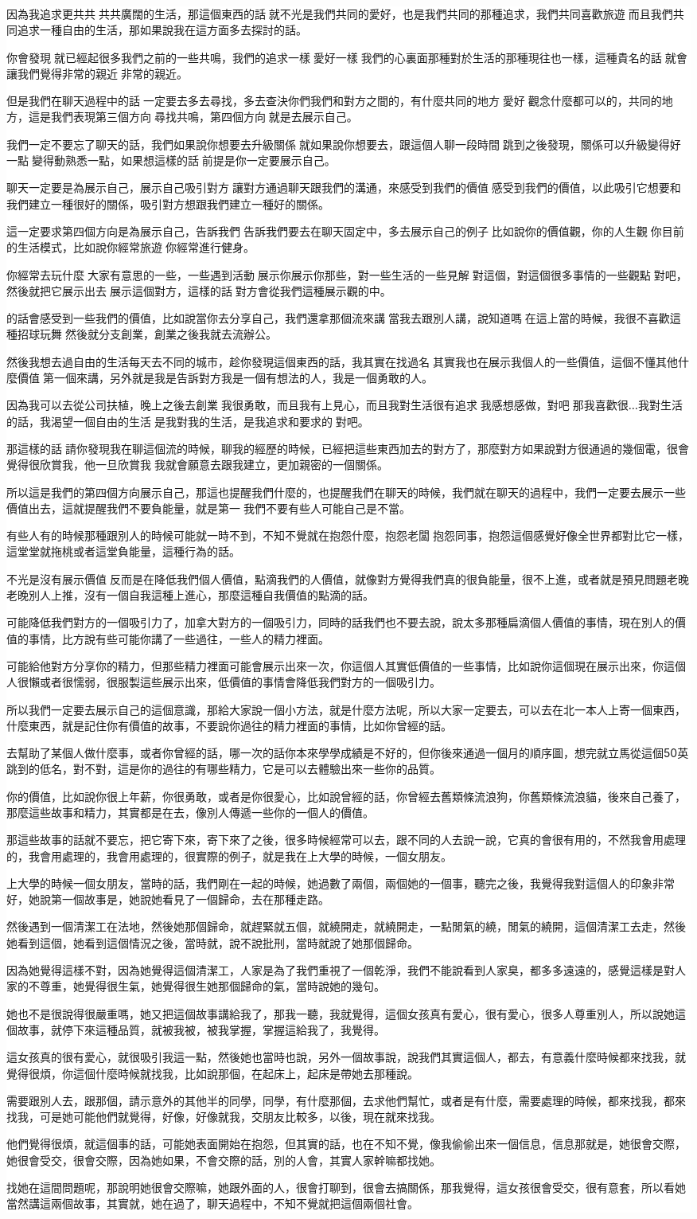 因為我追求更共共 共共廣闊的生活，那這個東西的話 就不光是我們共同的愛好，也是我們共同的那種追求，我們共同喜歡旅遊 而且我們共同追求一種自由的生活，那如果說我在這方面多去探討的話。

你會發現 就已經起很多我們之前的一些共鳴，我們的追求一樣 愛好一樣 我們的心裏面那種對於生活的那種現往也一樣，這種貴名的話 就會讓我們覺得非常的親近 非常的親近。

但是我們在聊天過程中的話 一定要去多去尋找，多去查決你們我們和對方之間的，有什麼共同的地方 愛好 觀念什麼都可以的，共同的地方，這是我們表現第三個方向 尋找共鳴，第四個方向 就是去展示自己。

我們一定不要忘了聊天的話，我們如果說你想要去升級關係 就如果說你想要去，跟這個人聊一段時間 跳到之後發現，關係可以升級變得好一點 變得動熟悉一點，如果想這樣的話 前提是你一定要展示自己。

聊天一定要是為展示自己，展示自己吸引對方 讓對方通過聊天跟我們的溝通，來感受到我們的價值 感受到我們的價值，以此吸引它想要和我們建立一種很好的關係，吸引對方想跟我們建立一種好的關係。

這一定要求第四個方向是為展示自己，告訴我們 告訴我們要去在聊天固定中，多去展示自己的例子 比如說你的價值觀，你的人生觀 你目前的生活模式，比如說你經常旅遊 你經常進行健身。

你經常去玩什麼 大家有意思的一些，一些遇到活動 展示你展示你那些，對一些生活的一些見解 對這個，對這個很多事情的一些觀點 對吧，然後就把它展示出去 展示這個對方，這樣的話 對方會從我們這種展示觀的中。

的話會感受到一些我們的價值，比如說當你去分享自己，我們還拿那個流來講 當我去跟別人講，說知道嗎 在這上當的時候，我很不喜歡這種招球玩舞 然後就分支創業，創業之後我就去流辦公。

然後我想去過自由的生活每天去不同的城市，趁你發現這個東西的話，我其實在找過名 其實我也在展示我個人的一些價值，這個不懂其他什麼價值 第一個來講，另外就是我是告訴對方我是一個有想法的人，我是一個勇敢的人。

因為我可以去從公司扶植，晚上之後去創業 我很勇敢，而且我有上見心，而且我對生活很有追求 我感想感做，對吧 那我喜歡很…我對生活的話，我渴望一個自由的生活 是我對我的生活，是我追求和要求的 對吧。

那這樣的話 請你發現我在聊這個流的時候，聊我的經歷的時候，已經把這些東西加去的對方了，那麼對方如果說對方很通過的幾個電，很會覺得很欣賞我，他一旦欣賞我 我就會願意去跟我建立，更加親密的一個關係。

所以這是我們的第四個方向展示自己，那這也提醒我們什麼的，也提醒我們在聊天的時候，我們就在聊天的過程中，我們一定要去展示一些價值出去，這就提醒我們不要負能量，就是第一 我們不要有些人可能自己是不當。

有些人有的時候那種跟別人的時候可能就一時不到，不知不覺就在抱怨什麼，抱怨老闆 抱怨同事，抱怨這個感覺好像全世界都對比它一樣，這堂堂就拖桃或者這堂負能量，這種行為的話。

不光是沒有展示價值 反而是在降低我們個人價值，點滴我們的人價值，就像對方覺得我們真的很負能量，很不上進，或者就是預見問題老晚老晚別人上推，沒有一個自我這種上進心，那麼這種自我價值的點滴的話。

可能降低我們對方的一個吸引力了，加拿大對方的一個吸引力，同時的話我們也不要去說，說太多那種扁滴個人價值的事情，現在別人的價值的事情，比方說有些可能你講了一些過往，一些人的精力裡面。

可能給他對方分享你的精力，但那些精力裡面可能會展示出來一次，你這個人其實低價值的一些事情，比如說你這個現在展示出來，你這個人很懶或者很懦弱，很服製這些展示出來，低價值的事情會降低我們對方的一個吸引力。

所以我們一定要去展示自己的這個意識，那給大家說一個小方法，就是什麼方法呢，所以大家一定要去，可以去在北一本人上寄一個東西，什麼東西，就是記住你有價值的故事，不要說你過往的精力裡面的事情，比如你曾經的話。

去幫助了某個人做什麼事，或者你曾經的話，哪一次的話你本來學學成績是不好的，但你後來通過一個月的順序圖，想完就立馬從這個50英跳到的低名，對不對，這是你的過往的有哪些精力，它是可以去體驗出來一些你的品質。

你的價值，比如說你很上年薪，你很勇敢，或者是你很愛心，比如說曾經的話，你曾經去舊類條流浪狗，你舊類條流浪貓，後來自己養了，那麼這些故事和精力，其實都是在去，像別人傳遞一些你的一個人的價值。

那這些故事的話就不要忘，把它寄下來，寄下來了之後，很多時候經常可以去，跟不同的人去說一說，它真的會很有用的，不然我會用處理的，我會用處理的，我會用處理的，很實際的例子，就是我在上大學的時候，一個女朋友。

上大學的時候一個女朋友，當時的話，我們剛在一起的時候，她過數了兩個，兩個她的一個事，聽完之後，我覺得我對這個人的印象非常好，她說第一個故事是，她說她看見了一個歸命，去在那種走路。

然後遇到一個清潔工在法地，然後她那個歸命，就趕緊就五個，就繞開走，就繞開走，一點閒氣的繞，閒氣的繞開，這個清潔工去走，然後她看到這個，她看到這個情況之後，當時就，說不說批刑，當時就說了她那個歸命。

因為她覺得這樣不對，因為她覺得這個清潔工，人家是為了我們重視了一個乾淨，我們不能說看到人家臭，都多多遠遠的，感覺這樣是對人家的不尊重，她覺得很生氣，她覺得很生她那個歸命的氣，當時說她的幾句。

她也不是很說得很嚴重嗎，她又把這個故事講給我了，那我一聽，我就覺得，這個女孩真有愛心，很有愛心，很多人尊重別人，所以說她這個故事，就停下來這種品質，就被我被，被我掌握，掌握這給我了，我覺得。

這女孩真的很有愛心，就很吸引我這一點，然後她也當時也說，另外一個故事說，說我們其實這個人，都去，有意義什麼時候都來找我，就覺得很煩，你這個什麼時候就找我，比如說那個，在起床上，起床是帶她去那種說。

需要跟別人去，跟那個，請示意外的其他半的同學，同學，有什麼那個，去求他們幫忙，或者是有什麼，需要處理的時候，都來找我，都來找我，可是她可能他們就覺得，好像，好像就我，交朋友比較多，以後，現在就來找我。

他們覺得很煩，就這個事的話，可能她表面開始在抱怨，但其實的話，也在不知不覺，像我偷偷出來一個信息，信息那就是，她很會交際，她很會受交，很會交際，因為她如果，不會交際的話，別的人會，其實人家幹嘛都找她。

找她在這間問題呢，那說明她很會交際嘛，她跟外面的人，很會打聊到，很會去搞關係，那我覺得，這女孩很會受交，很有意套，所以看她當然講這兩個故事，其實就，她在過了，聊天過程中，不知不覺就把這個兩個社會。
